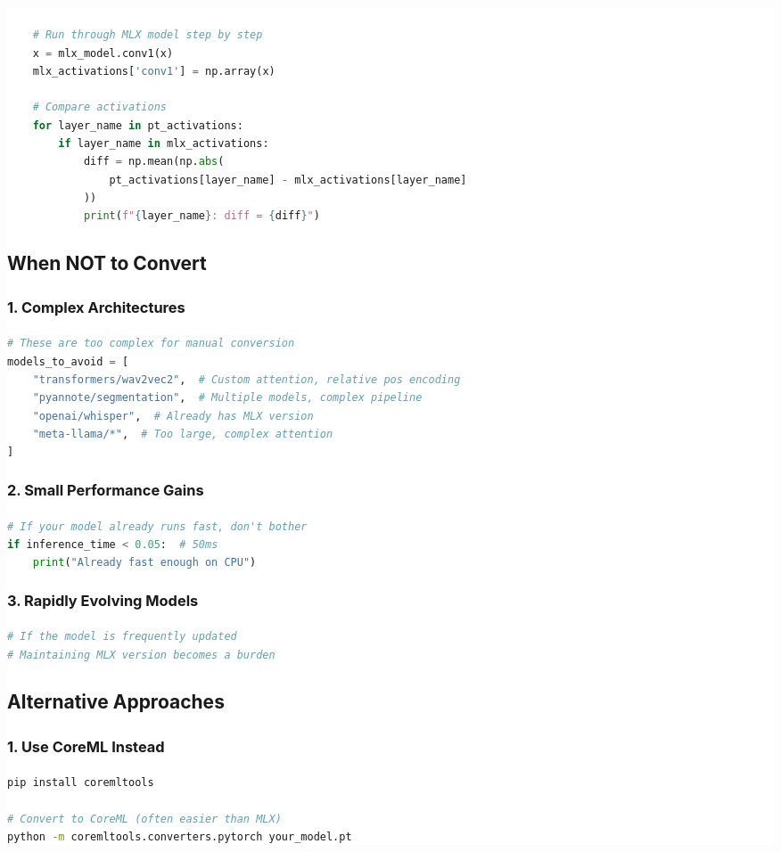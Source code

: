 ```python
    
    # Run through MLX model step by step
    x = mlx_model.conv1(x)
    mlx_activations['conv1'] = np.array(x)
    
    # Compare activations
    for layer_name in pt_activations:
        if layer_name in mlx_activations:
            diff = np.mean(np.abs(
                pt_activations[layer_name] - mlx_activations[layer_name]
            ))
            print(f"{layer_name}: diff = {diff}")
```

## When NOT to Convert

### 1. Complex Architectures
```python
# These are too complex for manual conversion
models_to_avoid = [
    "transformers/wav2vec2",  # Custom attention, relative pos encoding
    "pyannote/segmentation",  # Multiple models, complex pipeline
    "openai/whisper",  # Already has MLX version
    "meta-llama/*",  # Too large, complex attention
]
```

### 2. Small Performance Gains
```python
# If your model already runs fast, don't bother
if inference_time < 0.05:  # 50ms
    print("Already fast enough on CPU")
```

### 3. Rapidly Evolving Models
```python
# If the model is frequently updated
# Maintaining MLX version becomes a burden
```

## Alternative Approaches

### 1. Use CoreML Instead
```bash
pip install coremltools

# Convert to CoreML (often easier than MLX)
python -m coremltools.converters.pytorch your_model.pt
```
